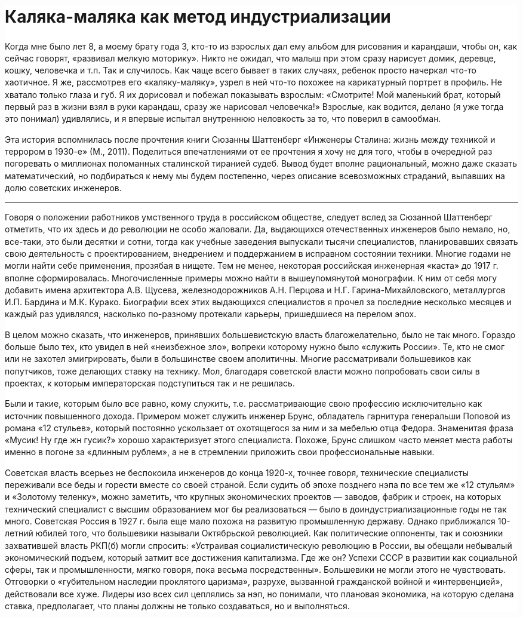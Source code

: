 # Каляка-маляка как метод индустриализации

Когда мне было лет 8, а моему брату года 3, кто-то из взрослых дал ему альбом для рисования и карандаши, чтобы он, как сейчас говорят, «развивал мелкую моторику». Никто не ожидал, что малыш при этом сразу нарисует домик, деревце, кошку, человечка и т.п. Так и случилось. Как чаще всего бывает в таких случаях, ребенок просто начеркал что-то хаотичное. Я же, рассмотрев его «каляку-маляку», узрел в ней что-то похожее на карикатурный портрет в профиль. Не хватало только глаза и губ. Я их дорисовал и побежал показывать взрослым: «Смотрите! Мой маленький брат, который первый раз в жизни взял в руки карандаш, сразу же нарисовал человечка!» Взрослые, как водится, делано (я уже тогда это понимал) удивлялись, и я впервые испытал внутреннюю неловкость за то, что поверил в самообман.

Эта история вспомнилась после прочтения книги Сюзанны Шаттенберг «Инженеры Сталина: жизнь между техникой и террором в 1930-е» (М., 2011). Поделиться впечатлениями от ее прочтения я хочу не для того, чтобы в очередной раз погоревать о миллионах поломанных сталинской тиранией судеб. Вывод будет вполне рациональный, можно даже сказать математический, но подбираться к нему мы будем постепенно, через описание всевозможных страданий, выпавших на долю советских инженеров.

***

Говоря о положении работников умственного труда в российском обществе, следует вслед за Сюзанной Шаттенберг отметить, что их здесь и до революции не особо жаловали. Да, выдающихся отечественных инженеров было немало, но, все-таки, это были десятки и сотни, тогда как учебные заведения выпускали тысячи специалистов, планировавших связать свою деятельность с проектированием, внедрением и поддержанием в исправном состоянии техники. Многие годами не могли найти себе применения, прозябая в нищете. Тем не менее, некоторая российская инженерная «каста» до 1917 г. вполне сформировалась. Многочисленные примеры можно найти в вышеупомянутой монографии. К ним от себя могу добавить имена архитектора А.В. Щусева,  железнодорожников А.Н. Перцова и Н.Г. Гарина-Михайловского, металлургов И.П. Бардина и М.К. Курако. Биографии всех этих выдающихся специалистов я прочел за последние несколько месяцев и каждый раз удивлялся, насколько по-разному протекали карьеры, пришедшиеся на перелом эпох.

В целом можно сказать, что инженеров, принявших большевистскую власть благожелательно, было не так много. Гораздо больше было тех, кто увидел в ней «неизбежное зло», вопреки которому нужно было «служить России». Те, кто не смог или не захотел эмигрировать, были в большинстве своем аполитичны. Многие рассматривали большевиков как попутчиков, тоже делающих ставку на технику. Мол, благодаря советской власти можно попробовать свои силы в проектах, к которым императорская подступиться так и не решилась. 

Были и такие, которым было все равно, кому служить, т.е. рассматривающие свою профессию исключительно как источник повышенного дохода. Примером может служить инженер Брунс, обладатель гарнитура генеральши Поповой из романа «12 стульев», который постоянно ускользает от охотящегося за ним и за мебелью отца Федора. Знаменитая фраза «Мусик! Ну где жн гусик?» хорошо характеризует этого специалиста. Похоже, Брунс слишком часто меняет места работы именно в погоне за «длинным рублем», а не в стремлении приложить свои профессиональные навыки. 

Советская власть всерьез не беспокоила инженеров до конца 1920-х, точнее говоря, технические специалисты переживали все беды и горести вместе со своей страной. Если судить об эпохе позднего нэпа по все тем же «12 стульям» и «Золотому теленку», можно заметить, что крупных экономических проектов — заводов, фабрик и строек, на которых технический специалист с высшим образованием мог бы реализоваться — было в доиндустриализационные годы не так много. Советская Россия в 1927 г. была еще мало похожа на развитую промышленную державу. Однако приближался 10-летний юбилей того, что большевики называли Октябрьской революцией. Как политические оппоненты, так и союзники захватившей власть РКП(б) могли спросить: «Устраивая социалистическую революцию в России, вы обещали небывалый экономический подъем, который затмит все достижения капитализма. Где же он? Успехи СССР в развитии как социальной сферы, так и промышленности, мягко говоря, пока весьма посредственны». Большевики не могли этого не чувствовать. Отговорки о «губительном наследии проклятого царизма», разрухе, вызванной гражданской войной и «интервенцией», действовали все хуже. Лидеры изо всех сил цеплялись за нэп, но понимали, что плановая экономика, на которую сделана ставка, предполагает, что планы должны не только создаваться, но и выполняться. 
